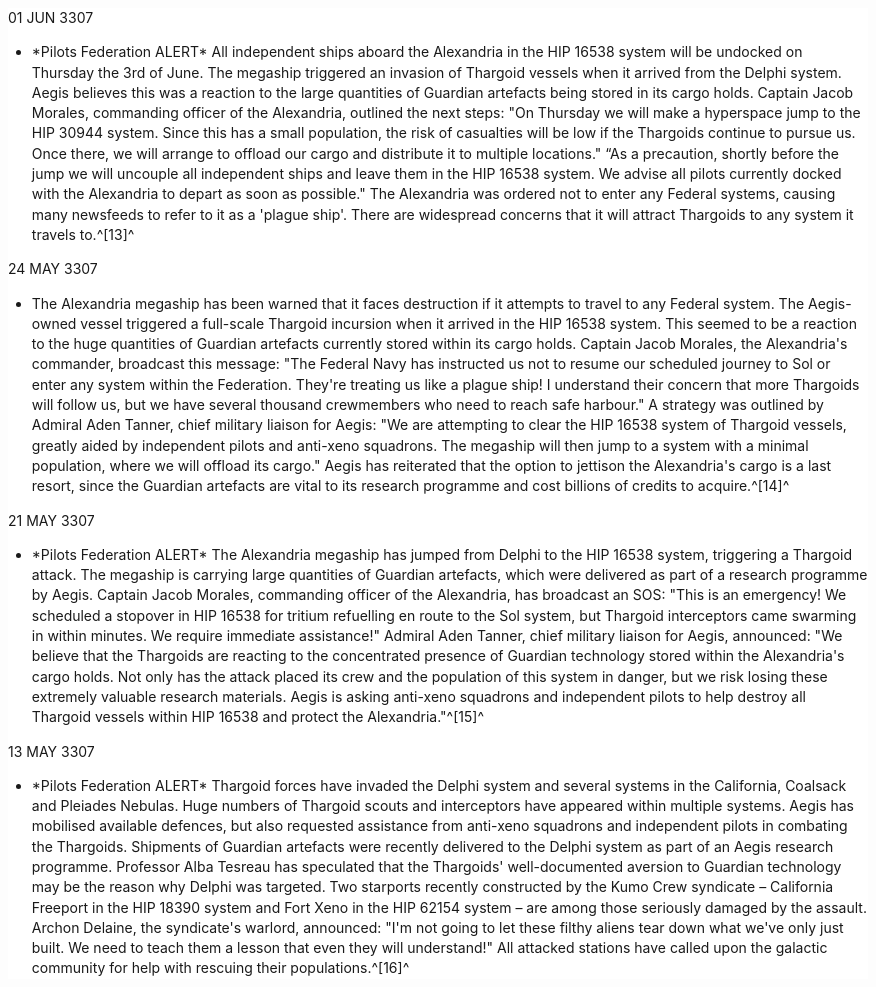 01 JUN 3307

- \*Pilots Federation ALERT\*
All independent ships aboard the Alexandria in the HIP 16538 system will be undocked on Thursday the 3rd of June. The megaship triggered an invasion of Thargoid vessels when it arrived from the Delphi system. Aegis believes this was a reaction to the large quantities of Guardian artefacts being stored in its cargo holds. Captain Jacob Morales, commanding officer of the Alexandria, outlined the next steps: "On Thursday we will make a hyperspace jump to the HIP 30944 system. Since this has a small population, the risk of casualties will be low if the Thargoids continue to pursue us. Once there, we will arrange to offload our cargo and distribute it to multiple locations." “As a precaution, shortly before the jump we will uncouple all independent ships and leave them in the HIP 16538 system. We advise all pilots currently docked with the Alexandria to depart as soon as possible." The Alexandria was ordered not to enter any Federal systems, causing many newsfeeds to refer to it as a 'plague ship'. There are widespread concerns that it will attract Thargoids to any system it travels to.^[13]^

24 MAY 3307

- The Alexandria megaship has been warned that it faces destruction if it attempts to travel to any Federal system. The Aegis-owned vessel triggered a full-scale Thargoid incursion when it arrived in the HIP 16538 system. This seemed to be a reaction to the huge quantities of Guardian artefacts currently stored within its cargo holds. Captain Jacob Morales, the Alexandria's commander, broadcast this message: "The Federal Navy has instructed us not to resume our scheduled journey to Sol or enter any system within the Federation. They're treating us like a plague ship! I understand their concern that more Thargoids will follow us, but we have several thousand crewmembers who need to reach safe harbour." A strategy was outlined by Admiral Aden Tanner, chief military liaison for Aegis: "We are attempting to clear the HIP 16538 system of Thargoid vessels, greatly aided by independent pilots and anti-xeno squadrons. The megaship will then jump to a system with a minimal population, where we will offload its cargo." Aegis has reiterated that the option to jettison the Alexandria's cargo is a last resort, since the Guardian artefacts are vital to its research programme and cost billions of credits to acquire.^[14]^

21 MAY 3307

- \*Pilots Federation ALERT\*
The Alexandria megaship has jumped from Delphi to the HIP 16538 system, triggering a Thargoid attack. The megaship is carrying large quantities of Guardian artefacts, which were delivered as part of a research programme by Aegis. Captain Jacob Morales, commanding officer of the Alexandria, has broadcast an SOS: "This is an emergency! We scheduled a stopover in HIP 16538 for tritium refuelling en route to the Sol system, but Thargoid interceptors came swarming in within minutes. We require immediate assistance!" Admiral Aden Tanner, chief military liaison for Aegis, announced: "We believe that the Thargoids are reacting to the concentrated presence of Guardian technology stored within the Alexandria's cargo holds. Not only has the attack placed its crew and the population of this system in danger, but we risk losing these extremely valuable research materials. Aegis is asking anti-xeno squadrons and independent pilots to help destroy all Thargoid vessels within HIP 16538 and protect the Alexandria."^[15]^

13 MAY 3307

- \*Pilots Federation ALERT\*
Thargoid forces have invaded the Delphi system and several systems in the California, Coalsack and Pleiades Nebulas. Huge numbers of Thargoid scouts and interceptors have appeared within multiple systems. Aegis has mobilised available defences, but also requested assistance from anti-xeno squadrons and independent pilots in combating the Thargoids. Shipments of Guardian artefacts were recently delivered to the Delphi system as part of an Aegis research programme. Professor Alba Tesreau has speculated that the Thargoids' well-documented aversion to Guardian technology may be the reason why Delphi was targeted. Two starports recently constructed by the Kumo Crew syndicate – California Freeport in the HIP 18390 system and Fort Xeno in the HIP 62154 system – are among those seriously damaged by the assault. Archon Delaine, the syndicate's warlord, announced: "I'm not going to let these filthy aliens tear down what we've only just built. We need to teach them a lesson that even they will understand!" All attacked stations have called upon the galactic community for help with rescuing their populations.^[16]^
